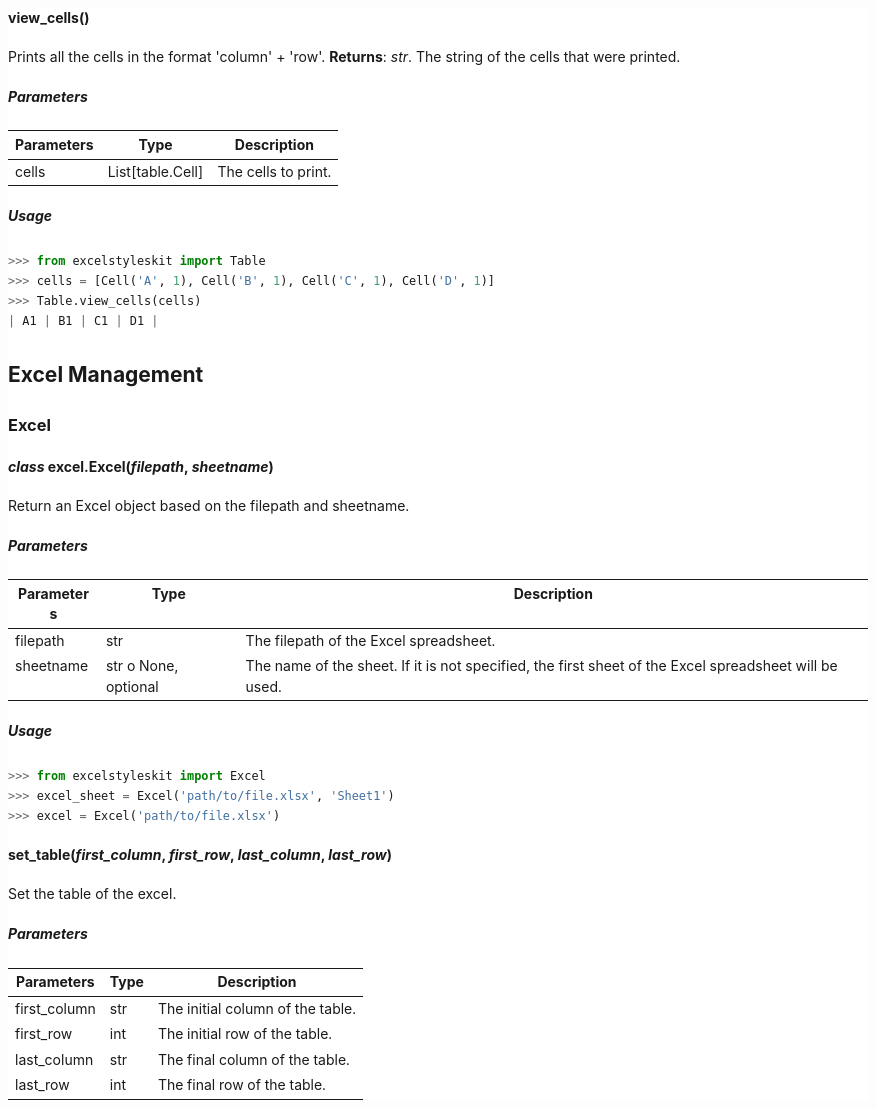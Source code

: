 #### view_cells()
Prints all the cells in the format 'column' + 'row'.
**Returns**: *str*. The string of the cells that were printed.

##### Parameters
| Parameters | Type             | Description            |
| ---------- | ---------------- | ---------------------- |
| cells      | List[table.Cell] | The cells to print.    |

##### Usage
```python
>>> from excelstyleskit import Table
>>> cells = [Cell('A', 1), Cell('B', 1), Cell('C', 1), Cell('D', 1)]
>>> Table.view_cells(cells)
| A1 | B1 | C1 | D1 | 
```

## Excel Management
### Excel
#### *class* excel.Excel(*filepath*, *sheetname*)
Return an Excel object based on the filepath and sheetname.

##### Parameters
| Parameters | Type                 | Description                                                                                           |
| ---------- | -------------------- | ----------------------------------------------------------------------------------------------------- |
| filepath   | str                  | The filepath of the Excel spreadsheet.                                                                |
| sheetname  | str o None, optional | The name of the sheet. If it is not specified, the first sheet of the Excel spreadsheet will be used. |

##### Usage 
```python
>>> from excelstyleskit import Excel
>>> excel_sheet = Excel('path/to/file.xlsx', 'Sheet1')
>>> excel = Excel('path/to/file.xlsx')
```

#### set_table(*first_column*, *first_row*, *last_column*, *last_row*)
Set the table of the excel.

##### Parameters
| Parameters    | Type | Description                      |
| ------------- | ---- | -------------------------------- |
| first_column  | str  | The initial column of the table. |
| first_row     | int  | The initial row of the table.    |
| last_column   | str  | The final column of the table.   |
| last_row      | int  | The final row of the table.      |
